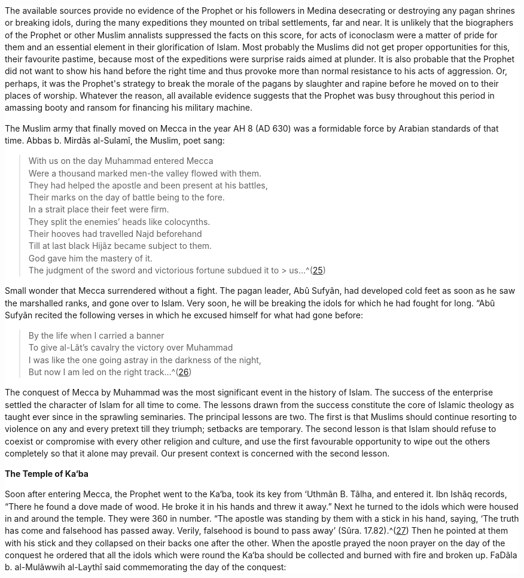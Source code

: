 The available sources provide no evidence of the Prophet or his followers in Medina desecrating or destroying any pagan shrines or breaking idols, during the many expeditions they mounted on tribal settlements, far and near. It is unlikely that the biographers of the Prophet or other Muslim annalists suppressed the facts on this score, for acts of iconoclasm were a matter of pride for them and an essential element in their glorification of Islam. Most probably the Muslims did not get proper opportunities for this, their favourite pastime, because most of the expeditions were surprise raids aimed at plunder. It is also probable that the Prophet did not want to show his hand before the right time and thus provoke more than normal resistance to his acts of aggression. Or, perhaps, it was the Prophet's strategy to break the morale of the pagans by slaughter and rapine before he moved on to their places of worship. Whatever the reason, all available evidence suggests that the Prophet was busy throughout this period in amassing booty and ransom for financing his military machine.

The Muslim army that finally moved on Mecca in the year AH 8 (AD 630) was a formidable force by Arabian standards of that time. Abbas b. Mirdãs al-Sulamî, the Muslim, poet sang:

> With us on the day Muhammad entered Mecca  
> Were a thousand marked men-the valley flowed with them.  
> They had helped the apostle and been present at his battles,  
> Their marks on the day of battle being to the fore.  
> In a strait place their feet were firm.  
> They split the enemies’ heads like colocynths.  
> Their hooves had travelled Najd beforehand  
> Till at last black Hijãz became subject to them.  
> God gave him the mastery of it.  
> The judgment of the sword and victorious fortune subdued it to > us…^([25](#25))

Small wonder that Mecca surrendered without a fight. The pagan leader, Abû Sufyãn, had developed cold feet as soon as he saw the marshalled ranks, and gone over to Islam. Very soon, he will be breaking the idols for which he had fought for long. “Abû Sufyãn recited the following verses in which he excused himself for what had gone before:

> By the life when I carried a banner  
> To give al-Lãt’s cavalry the victory over Muhammad  
> I was like the one going astray in the darkness of the night,  
> But now I am led on the right track…^([26](#26))

The conquest of Mecca by Muhammad was the most significant event in the history of Islam. The success of the enterprise settled the character of Islam for all time to come. The lessons drawn from the success constitute the core of Islamic theology as taught ever since in the sprawling seminaries. The principal lessons are two. The first is that Muslims should continue resorting to violence on any and every pretext till they triumph; setbacks are temporary. The second lesson is that Islam should refuse to coexist or compromise with every other religion and culture, and use the first favourable opportunity to wipe out the others completely so that it alone may prevail. Our present context is concerned with the second lesson.  
 

**The Temple of Ka‘ba**

Soon after entering Mecca, the Prophet went to the Ka‘ba, took its key from ‘Uthmãn B. Tãlha, and entered it. Ibn Ishãq records, “There he found a dove made of wood. He broke it in his hands and threw it away.” Next he turned to the idols which were housed in and around the temple. They were 360 in number. “The apostle was standing by them with a stick in his hand, saying, ‘The truth has come and falsehood has passed away. Verily, falsehood is bound to pass away’ (Sûra. 17.82).^([27](#27)) Then he pointed at them with his stick and they collapsed on their backs one after the other. When the apostle prayed the noon prayer on the day of the conquest he ordered that all the idols which were round the Ka‘ba should be collected and burned with fire and broken up.  FaDãla b. al-Mulãwwih al-Laythî said commemorating the day of the conquest:

